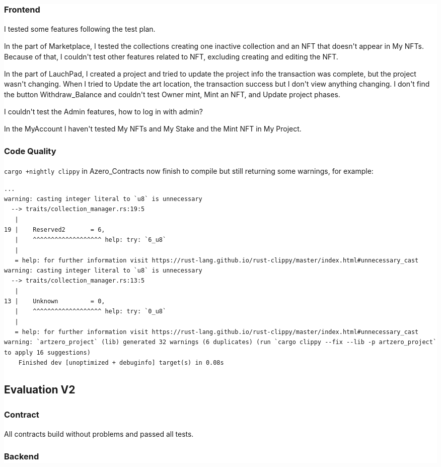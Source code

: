 ### Frontend

I tested some features following the test plan.

In the part of Marketplace, I tested the collections creating one inactive collection and an NFT that doesn't appear in My NFTs. Because of that, I couldn't test other features related to NFT, excluding creating and editing the NFT.

In the part of LauchPad, I created a project and tried to update the project info the transaction was complete, but the project wasn't changing. When I tried to Update the art location, the transaction success but I don't view anything changing. I don't find the button Withdraw_Balance and couldn't test Owner mint, Mint an NFT, and Update project phases.

I couldn't test the Admin features, how to log in with admin?

In the MyAccount I haven't tested My NFTs and My Stake and the Mint NFT in My Project.

### Code Quality

`cargo +nightly clippy` in Azero_Contracts now finish to compile but still returning some warnings, for example:

```
...
warning: casting integer literal to `u8` is unnecessary
  --> traits/collection_manager.rs:19:5
   |
19 | 	Reserved2   	= 6,
   | 	^^^^^^^^^^^^^^^^^^^ help: try: `6_u8`
   |
   = help: for further information visit https://rust-lang.github.io/rust-clippy/master/index.html#unnecessary_cast
warning: casting integer literal to `u8` is unnecessary
  --> traits/collection_manager.rs:13:5
   |
13 | 	Unknown     	= 0,
   | 	^^^^^^^^^^^^^^^^^^^ help: try: `0_u8`
   |
   = help: for further information visit https://rust-lang.github.io/rust-clippy/master/index.html#unnecessary_cast
warning: `artzero_project` (lib) generated 32 warnings (6 duplicates) (run `cargo clippy --fix --lib -p artzero_project` to apply 16 suggestions)
	Finished dev [unoptimized + debuginfo] target(s) in 0.08s
```

## Evaluation V2

### Contract

All contracts build without problems and passed all tests.

### Backend

